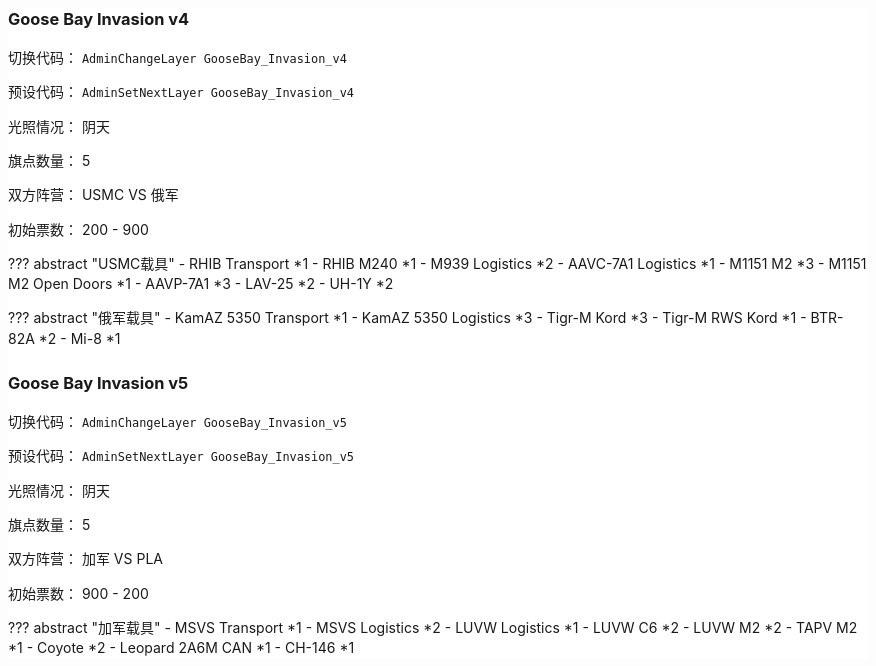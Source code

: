 
### Goose Bay Invasion v4

切换代码： `AdminChangeLayer GooseBay_Invasion_v4`

预设代码： `AdminSetNextLayer GooseBay_Invasion_v4`

光照情况： 阴天

旗点数量： 5

双方阵营： USMC VS 俄军

初始票数： 200  -  900

??? abstract "USMC载具"
    - RHIB Transport *1
    - RHIB M240 *1
    - M939 Logistics *2
    - AAVC-7A1 Logistics *1
    - M1151 M2 *3
    - M1151 M2 Open Doors *1
    - AAVP-7A1 *3
    - LAV-25 *2
    - UH-1Y *2

??? abstract "俄军载具"
    - KamAZ 5350 Transport *1
    - KamAZ 5350 Logistics *3
    - Tigr-M Kord *3
    - Tigr-M RWS Kord *1
    - BTR-82A *2
    - Mi-8 *1


### Goose Bay Invasion v5

切换代码： `AdminChangeLayer GooseBay_Invasion_v5`

预设代码： `AdminSetNextLayer GooseBay_Invasion_v5`

光照情况： 阴天

旗点数量： 5

双方阵营： 加军 VS PLA

初始票数： 900  -  200

??? abstract "加军载具"
    - MSVS Transport *1
    - MSVS Logistics *2
    - LUVW Logistics *1
    - LUVW C6 *2
    - LUVW M2 *2
    - TAPV M2 *1
    - Coyote *2
    - Leopard 2A6M CAN *1
    - CH-146 *1
